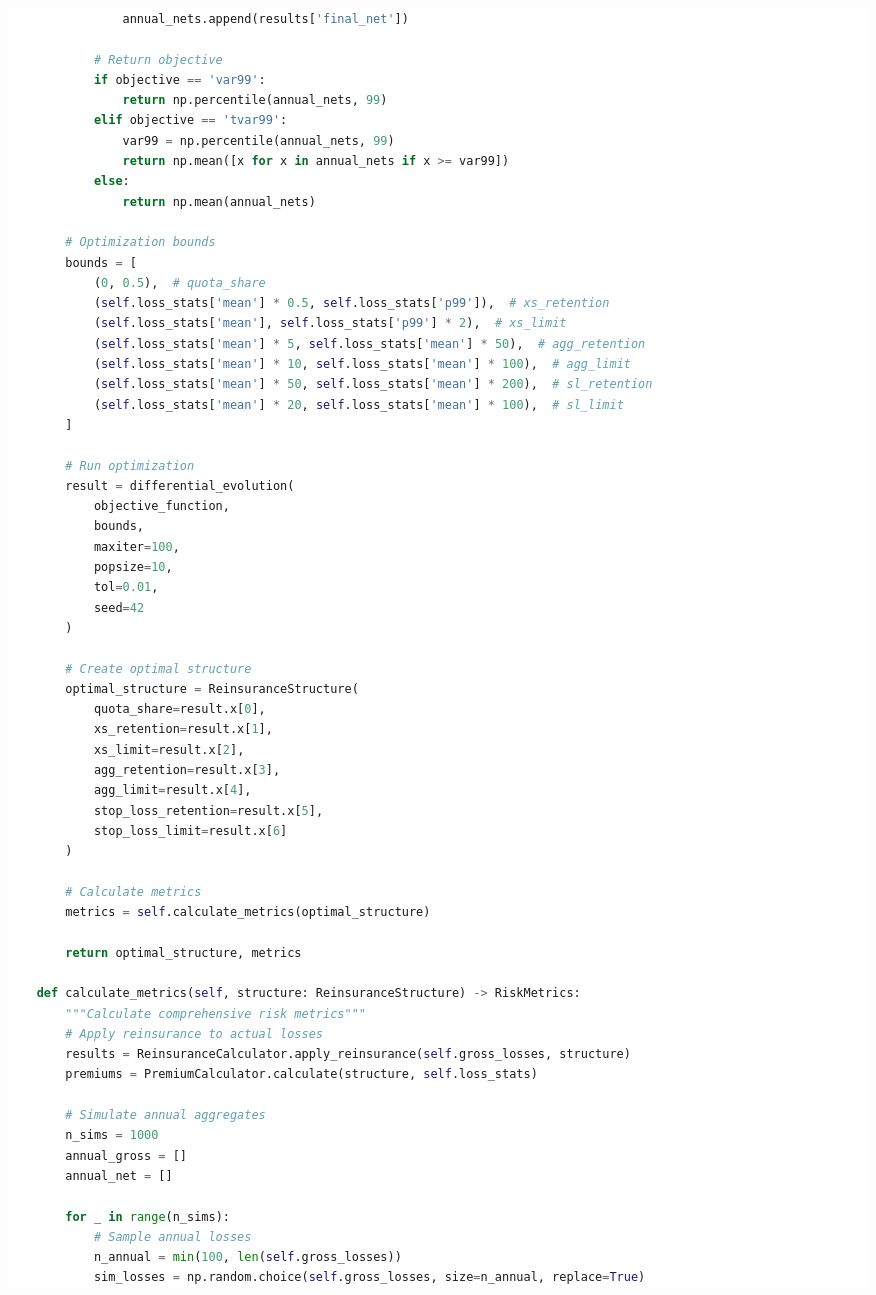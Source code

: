 ```python
                annual_nets.append(results['final_net'])

            # Return objective
            if objective == 'var99':
                return np.percentile(annual_nets, 99)
            elif objective == 'tvar99':
                var99 = np.percentile(annual_nets, 99)
                return np.mean([x for x in annual_nets if x >= var99])
            else:
                return np.mean(annual_nets)

        # Optimization bounds
        bounds = [
            (0, 0.5),  # quota_share
            (self.loss_stats['mean'] * 0.5, self.loss_stats['p99']),  # xs_retention
            (self.loss_stats['mean'], self.loss_stats['p99'] * 2),  # xs_limit
            (self.loss_stats['mean'] * 5, self.loss_stats['mean'] * 50),  # agg_retention
            (self.loss_stats['mean'] * 10, self.loss_stats['mean'] * 100),  # agg_limit
            (self.loss_stats['mean'] * 50, self.loss_stats['mean'] * 200),  # sl_retention
            (self.loss_stats['mean'] * 20, self.loss_stats['mean'] * 100),  # sl_limit
        ]

        # Run optimization
        result = differential_evolution(
            objective_function,
            bounds,
            maxiter=100,
            popsize=10,
            tol=0.01,
            seed=42
        )

        # Create optimal structure
        optimal_structure = ReinsuranceStructure(
            quota_share=result.x[0],
            xs_retention=result.x[1],
            xs_limit=result.x[2],
            agg_retention=result.x[3],
            agg_limit=result.x[4],
            stop_loss_retention=result.x[5],
            stop_loss_limit=result.x[6]
        )

        # Calculate metrics
        metrics = self.calculate_metrics(optimal_structure)

        return optimal_structure, metrics

    def calculate_metrics(self, structure: ReinsuranceStructure) -> RiskMetrics:
        """Calculate comprehensive risk metrics"""
        # Apply reinsurance to actual losses
        results = ReinsuranceCalculator.apply_reinsurance(self.gross_losses, structure)
        premiums = PremiumCalculator.calculate(structure, self.loss_stats)

        # Simulate annual aggregates
        n_sims = 1000
        annual_gross = []
        annual_net = []

        for _ in range(n_sims):
            # Sample annual losses
            n_annual = min(100, len(self.gross_losses))
            sim_losses = np.random.choice(self.gross_losses, size=n_annual, replace=True)
```